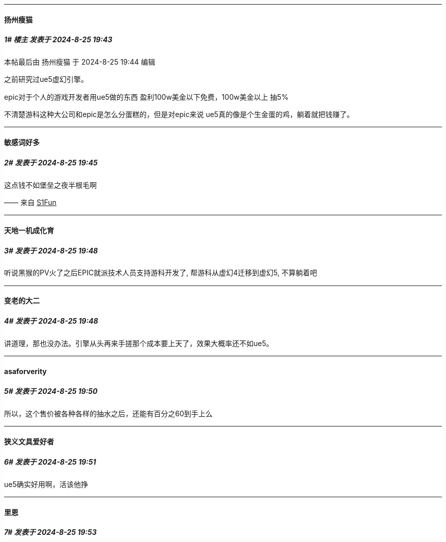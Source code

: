 ﻿
*****

####  扬州瘦猫  
##### 1#       楼主       发表于 2024-8-25 19:43

 本帖最后由 扬州瘦猫 于 2024-8-25 19:44 编辑 

 之前研究过ue5虚幻引擎。

 epic对于个人的游戏开发者用ue5做的东西 盈利100w美金以下免费，100w美金以上 抽5%

 不清楚游科这种大公司和epic是怎么分蛋糕的，但是对epic来说 ue5真的像是个生金蛋的鸡，躺着就把钱赚了。

*****

####  敏感词好多  
##### 2#       发表于 2024-8-25 19:45

这点钱不如堡垒之夜半根毛啊

—— 来自 [S1Fun](https://s1fun.koalcat.com)

*****

####  天地一机成化育  
##### 3#       发表于 2024-8-25 19:48

听说黑猴的PV火了之后EPIC就派技术人员支持游科开发了, 帮游科从虚幻4迁移到虚幻5, 不算躺着吧

*****

####  变老的大二  
##### 4#       发表于 2024-8-25 19:48

讲道理，那也没办法。引擎从头再来手搓那个成本要上天了，效果大概率还不如ue5。

*****

####  asaforverity  
##### 5#       发表于 2024-8-25 19:50

所以，这个售价被各种各样的抽水之后，还能有百分之60到手上么

*****

####  狭义文具爱好者  
##### 6#       发表于 2024-8-25 19:51

ue5确实好用啊，活该他挣

*****

####  里恩  
##### 7#       发表于 2024-8-25 19:53
